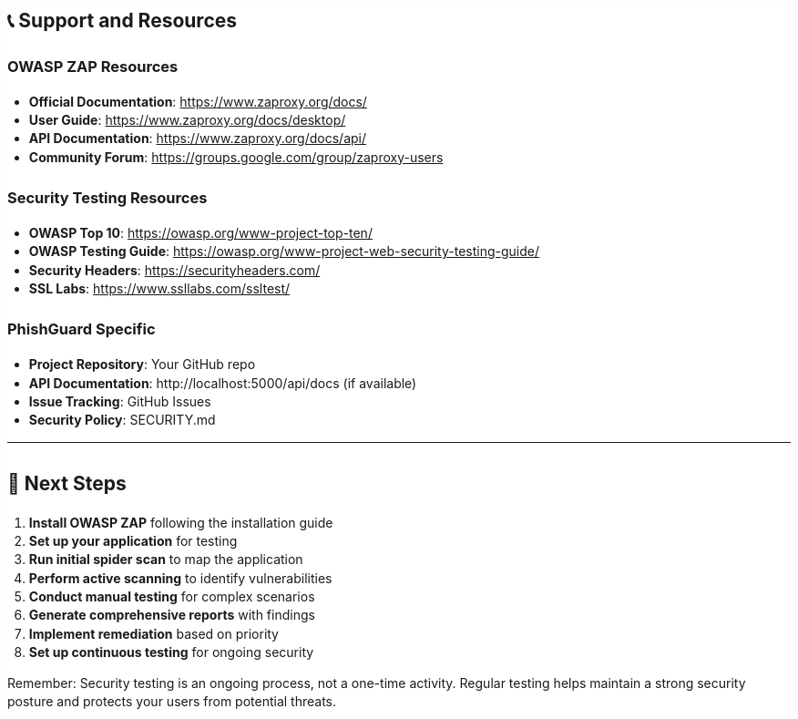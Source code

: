 ## 📞 Support and Resources

### OWASP ZAP Resources
- **Official Documentation**: https://www.zaproxy.org/docs/
- **User Guide**: https://www.zaproxy.org/docs/desktop/
- **API Documentation**: https://www.zaproxy.org/docs/api/
- **Community Forum**: https://groups.google.com/group/zaproxy-users

### Security Testing Resources
- **OWASP Top 10**: https://owasp.org/www-project-top-ten/
- **OWASP Testing Guide**: https://owasp.org/www-project-web-security-testing-guide/
- **Security Headers**: https://securityheaders.com/
- **SSL Labs**: https://www.ssllabs.com/ssltest/

### PhishGuard Specific
- **Project Repository**: Your GitHub repo
- **API Documentation**: http://localhost:5000/api/docs (if available)
- **Issue Tracking**: GitHub Issues
- **Security Policy**: SECURITY.md

---

## 🎯 Next Steps

1. **Install OWASP ZAP** following the installation guide
2. **Set up your application** for testing
3. **Run initial spider scan** to map the application
4. **Perform active scanning** to identify vulnerabilities
5. **Conduct manual testing** for complex scenarios
6. **Generate comprehensive reports** with findings
7. **Implement remediation** based on priority
8. **Set up continuous testing** for ongoing security

Remember: Security testing is an ongoing process, not a one-time activity. Regular testing helps maintain a strong security posture and protects your users from potential threats. 